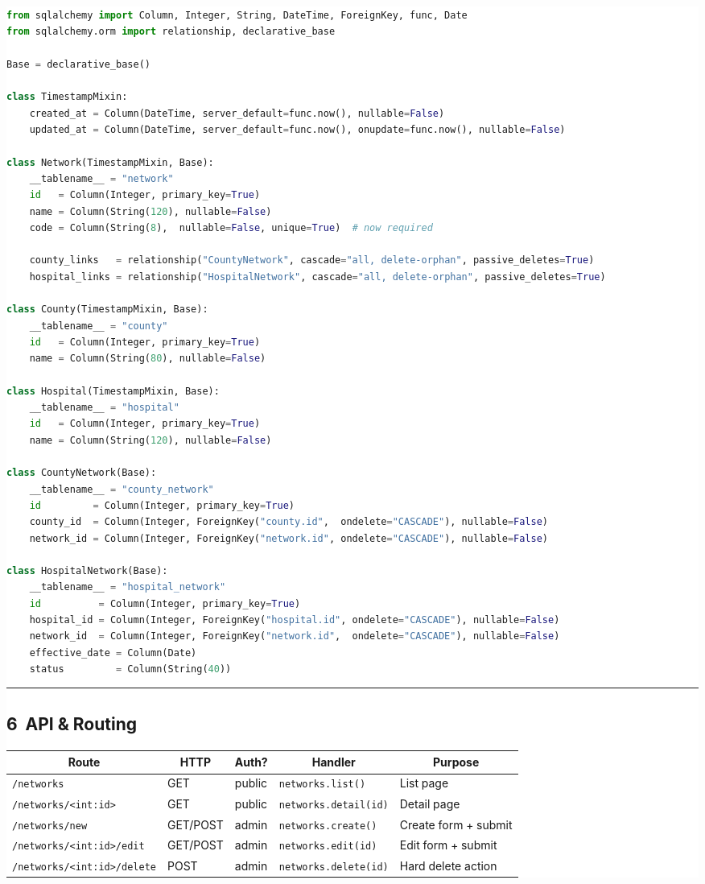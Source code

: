 ```python
from sqlalchemy import Column, Integer, String, DateTime, ForeignKey, func, Date
from sqlalchemy.orm import relationship, declarative_base

Base = declarative_base()

class TimestampMixin:
    created_at = Column(DateTime, server_default=func.now(), nullable=False)
    updated_at = Column(DateTime, server_default=func.now(), onupdate=func.now(), nullable=False)

class Network(TimestampMixin, Base):
    __tablename__ = "network"
    id   = Column(Integer, primary_key=True)
    name = Column(String(120), nullable=False)
    code = Column(String(8),  nullable=False, unique=True)  # now required

    county_links   = relationship("CountyNetwork", cascade="all, delete-orphan", passive_deletes=True)
    hospital_links = relationship("HospitalNetwork", cascade="all, delete-orphan", passive_deletes=True)

class County(TimestampMixin, Base):
    __tablename__ = "county"
    id   = Column(Integer, primary_key=True)
    name = Column(String(80), nullable=False)

class Hospital(TimestampMixin, Base):
    __tablename__ = "hospital"
    id   = Column(Integer, primary_key=True)
    name = Column(String(120), nullable=False)

class CountyNetwork(Base):
    __tablename__ = "county_network"
    id         = Column(Integer, primary_key=True)
    county_id  = Column(Integer, ForeignKey("county.id",  ondelete="CASCADE"), nullable=False)
    network_id = Column(Integer, ForeignKey("network.id", ondelete="CASCADE"), nullable=False)

class HospitalNetwork(Base):
    __tablename__ = "hospital_network"
    id          = Column(Integer, primary_key=True)
    hospital_id = Column(Integer, ForeignKey("hospital.id", ondelete="CASCADE"), nullable=False)
    network_id  = Column(Integer, ForeignKey("network.id",  ondelete="CASCADE"), nullable=False)
    effective_date = Column(Date)
    status         = Column(String(40))
```

---
## 6  API & Routing
| Route | HTTP | Auth? | Handler | Purpose |
|-------|------|-------|---------|---------|
| `/networks` | GET | public | `networks.list()` | List page |
| `/networks/<int:id>` | GET | public | `networks.detail(id)` | Detail page |
| `/networks/new` | GET/POST | admin | `networks.create()` | Create form + submit |
| `/networks/<int:id>/edit` | GET/POST | admin | `networks.edit(id)` | Edit form + submit |
| `/networks/<int:id>/delete` | POST | admin | `networks.delete(id)` | Hard delete action |
